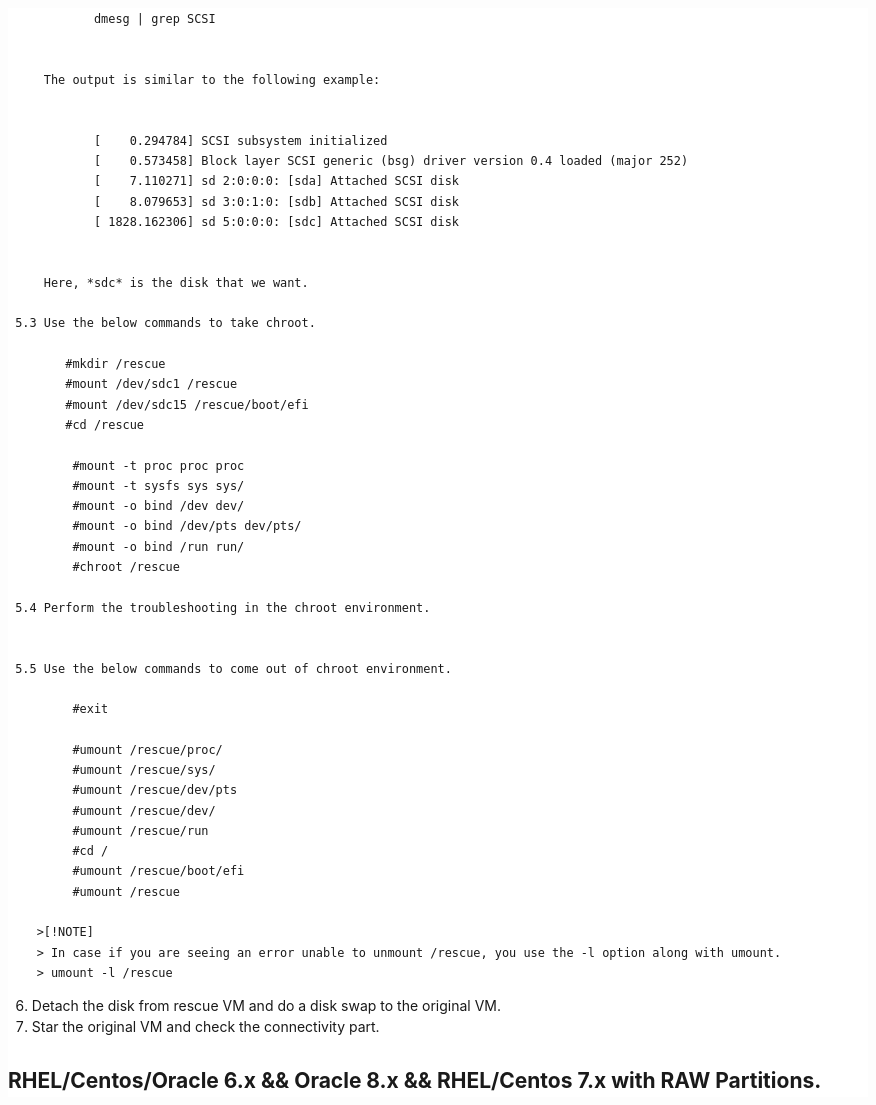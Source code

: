 			 
				dmesg | grep SCSI
			 

         The output is similar to the following example:

			 
			    [    0.294784] SCSI subsystem initialized
			    [    0.573458] Block layer SCSI generic (bsg) driver version 0.4 loaded (major 252)
			    [    7.110271] sd 2:0:0:0: [sda] Attached SCSI disk
			    [    8.079653] sd 3:0:1:0: [sdb] Attached SCSI disk
			    [ 1828.162306] sd 5:0:0:0: [sdc] Attached SCSI disk
            

         Here, *sdc* is the disk that we want. 
	
	 5.3 Use the below commands to take chroot.
	 
            #mkdir /rescue
            #mount /dev/sdc1 /rescue
		    #mount /dev/sdc15 /rescue/boot/efi
		    #cd /rescue
			   
			 #mount -t proc proc proc 
			 #mount -t sysfs sys sys/ 
			 #mount -o bind /dev dev/ 
			 #mount -o bind /dev/pts dev/pts/
			 #mount -o bind /run run/ 
			 #chroot /rescue
							
	 5.4 Perform the troubleshooting in the chroot environment.
	      

	 5.5 Use the below commands to come out of chroot environment.
	 
			 #exit

         	 #umount /rescue/proc/
			 #umount /rescue/sys/
			 #umount /rescue/dev/pts
			 #umount /rescue/dev/
			 #umount /rescue/run
			 #cd /
			 #umount /rescue/boot/efi
			 #umount /rescue

		>[!NOTE]
		> In case if you are seeing an error unable to unmount /rescue, you use the -l option along with umount.
		> umount -l /rescue

				
6. Detach the disk from rescue VM and do a disk swap to the original VM.
7. Star the original VM and check the connectivity part.


## RHEL/Centos/Oracle 6.x && Oracle 8.x && RHEL/Centos 7.x with RAW Partitions.
